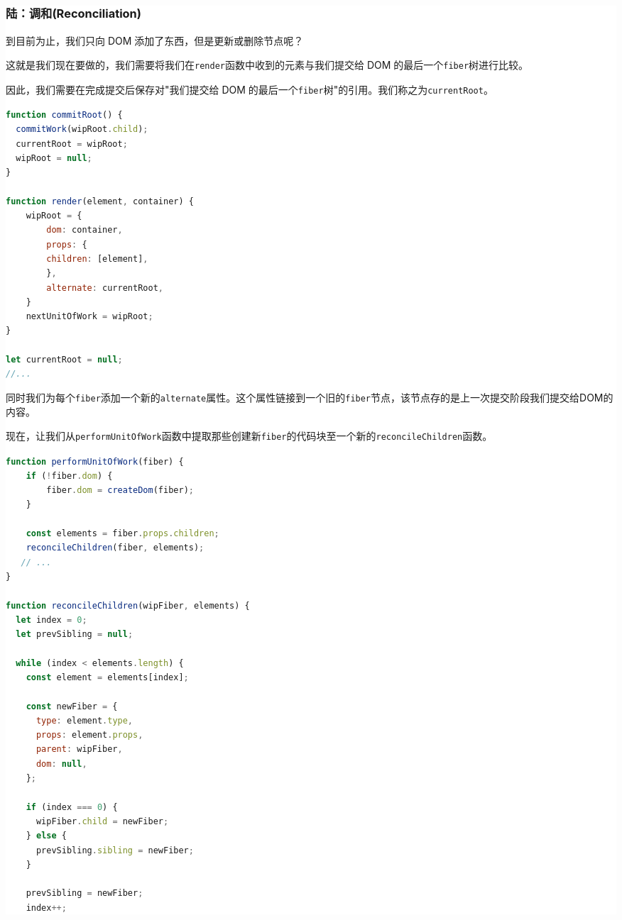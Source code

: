 ### 陆：调和(Reconciliation)

到目前为止，我们只向 DOM 添加了东西，但是更新或删除节点呢？

这就是我们现在要做的，我们需要将我们在`render`函数中收到的元素与我们提交给 DOM 的最后一个`fiber`树进行比较。

因此，我们需要在完成提交后保存对"我们提交给 DOM 的最后一个`fiber`树"的引用。我们称之为`currentRoot`。

```js
function commitRoot() {
  commitWork(wipRoot.child);
  currentRoot = wipRoot;
  wipRoot = null;
}

function render(element, container) {
    wipRoot = {
        dom: container,
        props: {
        children: [element],
        },
        alternate: currentRoot,
    }
    nextUnitOfWork = wipRoot;
}

let currentRoot = null;
//...
```

同时我们为每个`fiber`添加一个新的`alternate`属性。这个属性链接到一个旧的`fiber`节点，该节点存的是上一次提交阶段我们提交给DOM的内容。

现在，让我们从`performUnitOfWork`函数中提取那些创建新`fiber`的代码块至一个新的`reconcileChildren`函数。

```js
function performUnitOfWork(fiber) {
    if (!fiber.dom) {
        fiber.dom = createDom(fiber);
    }
    ​
    const elements = fiber.props.children;
    reconcileChildren(fiber, elements);
​   // ...
}

function reconcileChildren(wipFiber, elements) {
  let index = 0;
  let prevSibling = null;
​
  while (index < elements.length) {
    const element = elements[index];
​
    const newFiber = {
      type: element.type,
      props: element.props,
      parent: wipFiber,
      dom: null,
    };
​
    if (index === 0) {
      wipFiber.child = newFiber;
    } else {
      prevSibling.sibling = newFiber;
    }
​
    prevSibling = newFiber;
    index++;
```